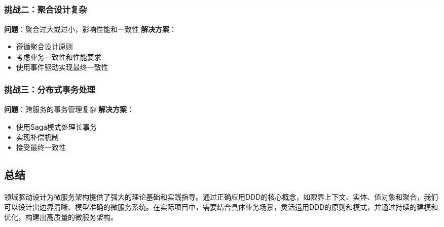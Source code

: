 ### 挑战二：聚合设计复杂

**问题**：聚合过大或过小，影响性能和一致性
**解决方案**：
- 遵循聚合设计原则
- 考虑业务一致性和性能要求
- 使用事件驱动实现最终一致性

### 挑战三：分布式事务处理

**问题**：跨服务的事务管理复杂
**解决方案**：
- 使用Saga模式处理长事务
- 实现补偿机制
- 接受最终一致性

## 总结

领域驱动设计为微服务架构提供了强大的理论基础和实践指导。通过正确应用DDD的核心概念，如限界上下文、实体、值对象和聚合，我们可以设计出边界清晰、模型准确的微服务系统。在实际项目中，需要结合具体业务场景，灵活运用DDD的原则和模式，并通过持续的建模和优化，构建出高质量的微服务架构。